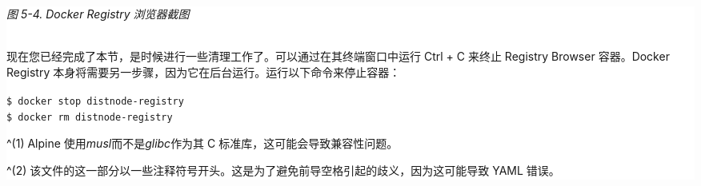 ###### 图 5-4\. Docker Registry 浏览器截图

现在您已经完成了本节，是时候进行一些清理工作了。可以通过在其终端窗口中运行 Ctrl + C 来终止 Registry Browser 容器。Docker Registry 本身将需要另一步骤，因为它在后台运行。运行以下命令来停止容器：

```
$ docker stop distnode-registry
$ docker rm distnode-registry
```

^(1) Alpine 使用*musl*而不是*glibc*作为其 C 标准库，这可能会导致兼容性问题。

^(2) 该文件的这一部分以一些注释符号开头。这是为了避免前导空格引起的歧义，因为这可能导致 YAML 错误。
